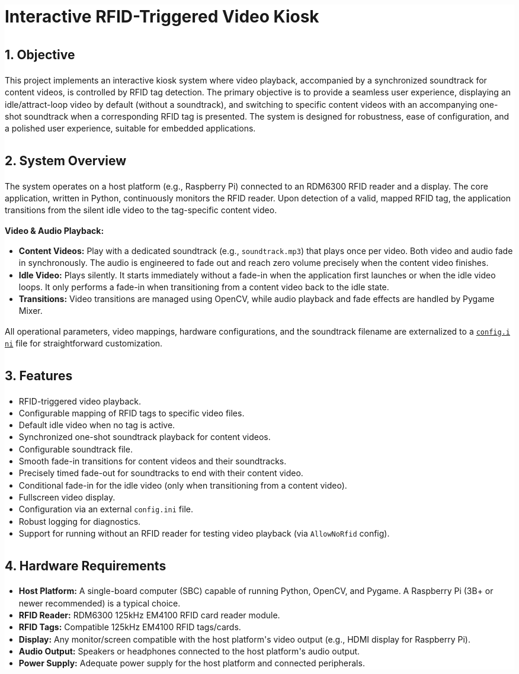 # Interactive RFID-Triggered Video Kiosk

## 1. Objective

This project implements an interactive kiosk system where video playback, accompanied by a synchronized soundtrack for content videos, is controlled by RFID tag detection. The primary objective is to provide a seamless user experience, displaying an idle/attract-loop video by default (without a soundtrack), and switching to specific content videos with an accompanying one-shot soundtrack when a corresponding RFID tag is presented. The system is designed for robustness, ease of configuration, and a polished user experience, suitable for embedded applications.

## 2. System Overview

The system operates on a host platform (e.g., Raspberry Pi) connected to an RDM6300 RFID reader and a display. The core application, written in Python, continuously monitors the RFID reader. Upon detection of a valid, mapped RFID tag, the application transitions from the silent idle video to the tag-specific content video.

**Video & Audio Playback:**
*   **Content Videos:** Play with a dedicated soundtrack (e.g., `soundtrack.mp3`) that plays once per video. Both video and audio fade in synchronously. The audio is engineered to fade out and reach zero volume precisely when the content video finishes.
*   **Idle Video:** Plays silently. It starts immediately without a fade-in when the application first launches or when the idle video loops. It only performs a fade-in when transitioning from a content video back to the idle state.
*   **Transitions:** Video transitions are managed using OpenCV, while audio playback and fade effects are handled by Pygame Mixer.

All operational parameters, video mappings, hardware configurations, and the soundtrack filename are externalized to a [`config.ini`](config.ini:1) file for straightforward customization.

## 3. Features

*   RFID-triggered video playback.
*   Configurable mapping of RFID tags to specific video files.
*   Default idle video when no tag is active.
*   Synchronized one-shot soundtrack playback for content videos.
*   Configurable soundtrack file.
*   Smooth fade-in transitions for content videos and their soundtracks.
*   Precisely timed fade-out for soundtracks to end with their content video.
*   Conditional fade-in for the idle video (only when transitioning from a content video).
*   Fullscreen video display.
*   Configuration via an external `config.ini` file.
*   Robust logging for diagnostics.
*   Support for running without an RFID reader for testing video playback (via `AllowNoRfid` config).

## 4. Hardware Requirements

*   **Host Platform:** A single-board computer (SBC) capable of running Python, OpenCV, and Pygame. A Raspberry Pi (3B+ or newer recommended) is a typical choice.
*   **RFID Reader:** RDM6300 125kHz EM4100 RFID card reader module.
*   **RFID Tags:** Compatible 125kHz EM4100 RFID tags/cards.
*   **Display:** Any monitor/screen compatible with the host platform's video output (e.g., HDMI display for Raspberry Pi).
*   **Audio Output:** Speakers or headphones connected to the host platform's audio output.
*   **Power Supply:** Adequate power supply for the host platform and connected peripherals.
